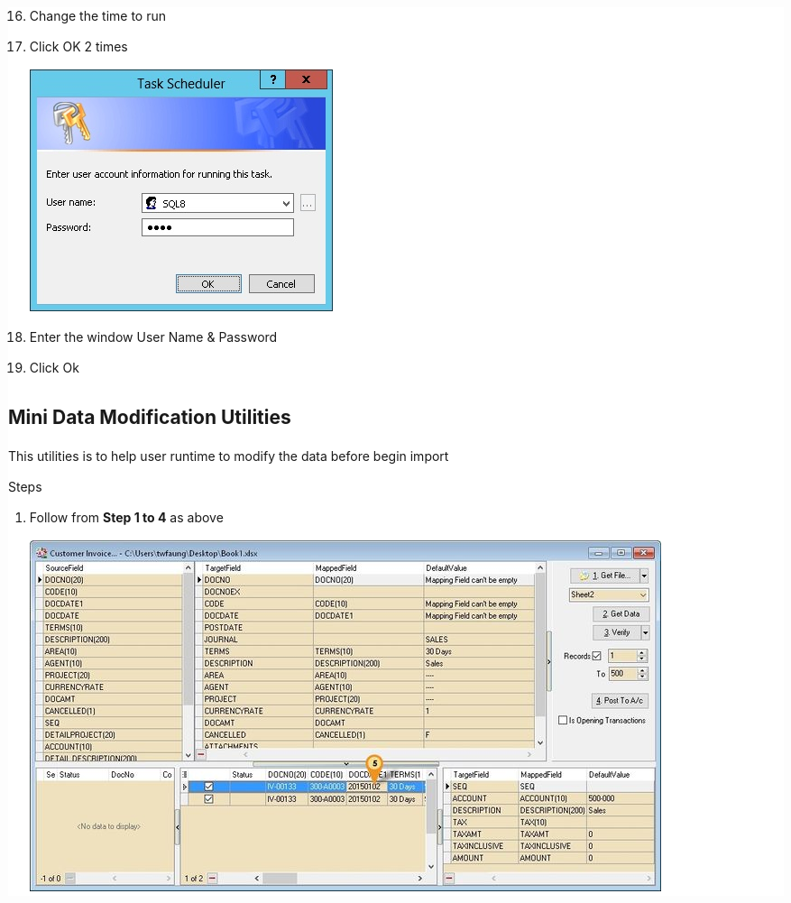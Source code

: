 16. Change the time to run

17. Click OK 2 times

    ![37](../../static/img/miscellaneous/XLS-MDB/window-sche-step17.png)

18. Enter the window User Name & Password

19. Click Ok

## Mini Data Modification Utilities

This utilities is to help user runtime to modify the data before begin import

Steps

01. Follow from **Step 1 to 4** as above

    ![38](../../static/img/miscellaneous/XLS-MDB/data-modify-step1-1.png)
